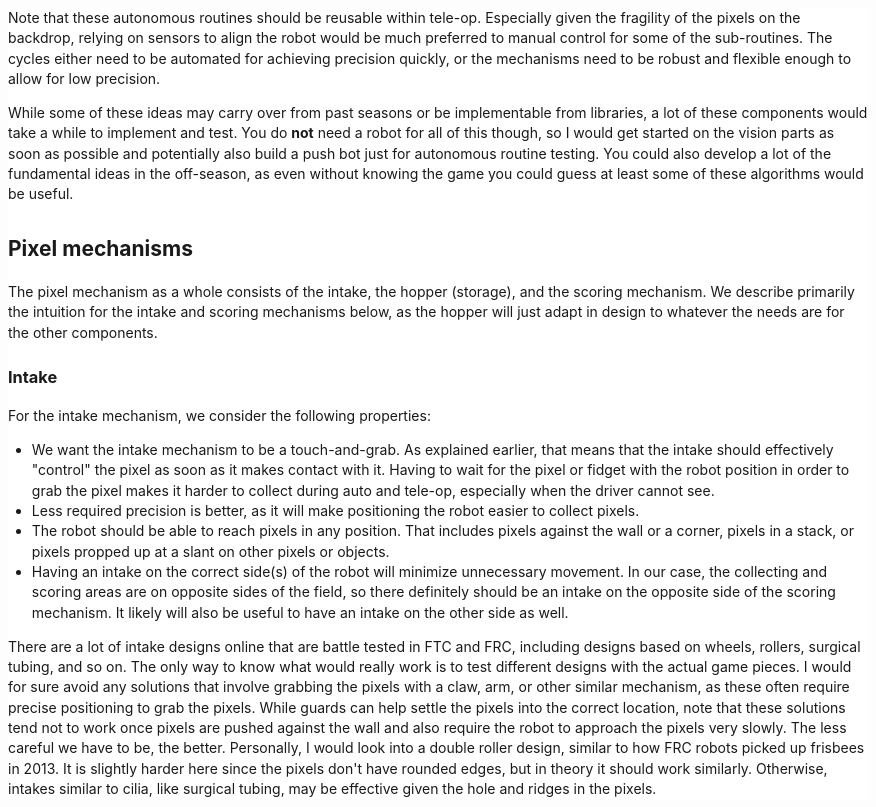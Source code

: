Note that these autonomous routines should be reusable within tele-op. Especially given the fragility of the pixels
on the backdrop, relying on sensors to align the robot would be much preferred to manual control for some of the 
sub-routines. The cycles either need to be automated for achieving precision quickly, or the mechanisms need to be robust 
and flexible enough to allow for low precision.

While some of these ideas may carry over from past seasons or be implementable from libraries, a lot of these components
would take a while to implement and test. You do **not** need a robot for all of this though, so I would get started on
the vision parts as soon as possible and potentially also build a push bot just for autonomous routine testing. You could
also develop a lot of the fundamental ideas in the off-season, as even without knowing the game you could guess at least
some of these algorithms would be useful.

## Pixel mechanisms

The pixel mechanism as a whole consists of the intake, the hopper (storage), and the scoring mechanism. We describe
primarily the intuition for the intake and scoring mechanisms below, as the hopper will just adapt in design to whatever
the needs are for the other components.

### Intake

For the intake mechanism, we consider the following properties:
* We want the intake mechanism to be a touch-and-grab. As explained earlier, that means that the intake should effectively
  "control" the pixel as soon as it makes contact with it. Having to wait for the pixel or fidget with the robot position
  in order to grab the pixel makes it harder to collect during auto and tele-op, especially when the driver cannot see.
* Less required precision is better, as it will make positioning the robot easier to collect pixels.
* The robot should be able to reach pixels in any position. That includes pixels against the wall or a corner, pixels in 
  a stack, or pixels propped up at a slant on other pixels or objects.
* Having an intake on the correct side(s) of the robot will minimize unnecessary movement. In our case, the collecting 
  and scoring areas are on opposite sides of the field, so there definitely should be an intake on the opposite side 
  of the scoring mechanism. It likely will also be useful to have an intake on the other side as well.

There are a lot of intake designs online that are battle tested in FTC and FRC, including designs based on wheels, rollers, 
surgical tubing, and so on. The only way to know what would really work is to test different designs with the actual
game pieces. I would for sure avoid any solutions that involve grabbing the pixels with a claw, arm, or other similar mechanism,
as these often require precise positioning to grab the pixels. While guards can help settle the pixels into the correct
location, note that these solutions tend not to work once pixels are pushed against the wall and also require the robot
to approach the pixels very slowly. The less careful we have to be, the better. Personally, I would look into a double
roller design, similar to how FRC robots picked up frisbees in 2013. It is slightly harder here since the pixels don't
have rounded edges, but in theory it should work similarly. Otherwise, intakes similar to cilia, like surgical tubing,
may be effective given the hole and ridges in the pixels.
